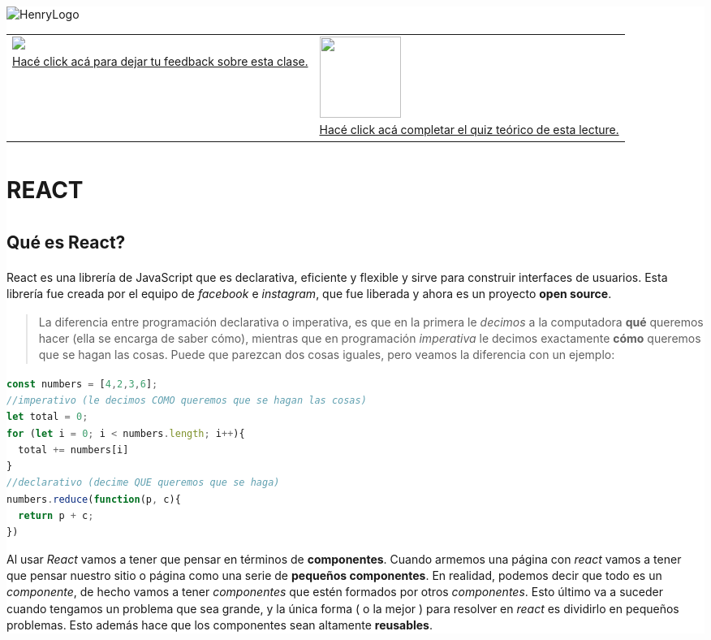 ![HenryLogo](https://henry-11ty-resources.s3.sa-east-1.amazonaws.com/Assets/logo-henry-white-lg.png)

<table class="hide" width="100%" style='table-layout:fixed;'>
  <tr>
   <td>
    <a href="https://airtable.com/shrHsDa2eamWqLAre?prefill_clase=06-React-Intro">
   <img src="https://static.thenounproject.com/png/204643-200.png" width="100"/>
   <br>
   Hacé click acá para dejar tu feedback sobre esta clase.
    </a>
             <td>
      <a href="https://quiz.soyhenry.com/evaluation/new/606b936e656c8d23c2e60e8a">
        <img src="https://upload.wikimedia.org/wikipedia/commons/thumb/1/1f/HSQuiz.svg/768px-HSQuiz.svg.png" width="100" height="100"/>
        <br>
        Hacé click acá completar el quiz teórico de esta lecture.
      </a>
   </td>
  </td>
  </tr>
</table>

# REACT

## Qué es React?

React es una librería de JavaScript que es declarativa, eficiente y flexible y sirve para construir interfaces de usuarios. Esta librería fue creada por el equipo de _facebook_ e _instagram_, que fue liberada y ahora es un proyecto __open source__.

> La diferencia entre programación declarativa o imperativa, es que en la primera le _decimos_ a la computadora __qué__ queremos hacer (ella se encarga de saber cómo), mientras que en programación _imperativa_ le decimos exactamente __cómo__ queremos que se hagan las cosas. Puede que parezcan dos cosas iguales, pero veamos la diferencia con un ejemplo:

  ```javascript
  const numbers = [4,2,3,6];
  //imperativo (le decimos COMO queremos que se hagan las cosas)
  let total = 0;
  for (let i = 0; i < numbers.length; i++){
    total += numbers[i]
  }
  //declarativo (decime QUE queremos que se haga)
  numbers.reduce(function(p, c){
    return p + c;
  })
  ```

Al usar _React_ vamos a tener que pensar en términos de __componentes__. Cuando armemos una página con _react_ vamos a tener que pensar nuestro sitio o página como una serie de __pequeños componentes__. En realidad, podemos decir que todo es un _componente_, de hecho vamos a tener _componentes_ que estén formados por otros _componentes_. Esto último va a suceder cuando tengamos un problema que sea grande, y la única forma ( o la mejor ) para resolver en _react_ es dividirlo en pequeños problemas. Esto además hace que los componentes sean altamente __reusables__.
